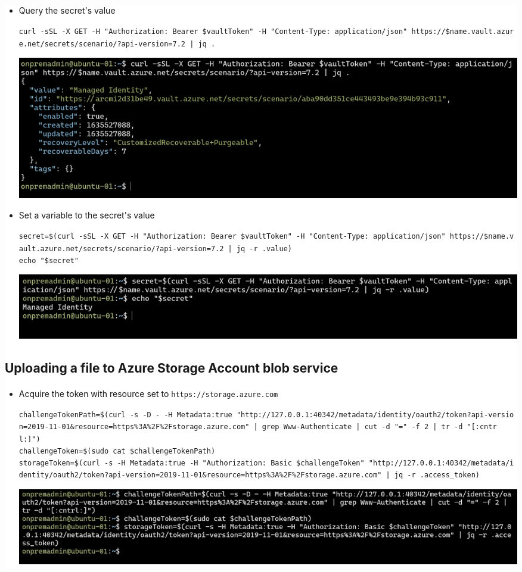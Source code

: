 - Query the secret's value

    ```shell
    curl -sSL -X GET -H "Authorization: Bearer $vaultToken" -H "Content-Type: application/json" https://$name.vault.azure.net/secrets/scenario/?api-version=7.2 | jq .
    ```

    ![Screenshot showing the command output](./18.png)

- Set a variable to the secret's value

    ```shell
    secret=$(curl -sSL -X GET -H "Authorization: Bearer $vaultToken" -H "Content-Type: application/json" https://$name.vault.azure.net/secrets/scenario/?api-version=7.2 | jq -r .value)
    echo "$secret"
    ```

    ![Screenshot showing the command output](./19.png)

## Uploading a file to Azure Storage Account blob service

- Acquire the token with resource set to `https://storage.azure.com`

    ```shell
    challengeTokenPath=$(curl -s -D - -H Metadata:true "http://127.0.0.1:40342/metadata/identity/oauth2/token?api-version=2019-11-01&resource=https%3A%2F%2Fstorage.azure.com" | grep Www-Authenticate | cut -d "=" -f 2 | tr -d "[:cntrl:]")
    challengeToken=$(sudo cat $challengeTokenPath)
    storageToken=$(curl -s -H Metadata:true -H "Authorization: Basic $challengeToken" "http://127.0.0.1:40342/metadata/identity/oauth2/token?api-version=2019-11-01&resource=https%3A%2F%2Fstorage.azure.com" | jq -r .access_token)
    ```

    ![Screenshot showing the command output](./20.png)
